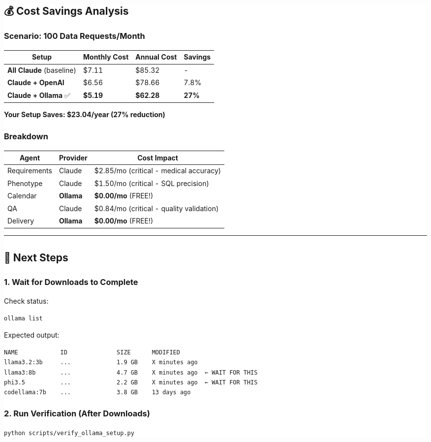 
## 💰 Cost Savings Analysis

### Scenario: 100 Data Requests/Month

| Setup | Monthly Cost | Annual Cost | Savings |
|-------|--------------|-------------|---------|
| **All Claude** (baseline) | $7.11 | $85.32 | - |
| **Claude + OpenAI** | $6.56 | $78.66 | 7.8% |
| **Claude + Ollama** ✅ | **$5.19** | **$62.28** | **27%** |

**Your Setup Saves: $23.04/year (27% reduction)**

### Breakdown

| Agent | Provider | Cost Impact |
|-------|----------|-------------|
| Requirements | Claude | $2.85/mo (critical - medical accuracy) |
| Phenotype | Claude | $1.50/mo (critical - SQL precision) |
| Calendar | **Ollama** | **$0.00/mo** (FREE!) |
| QA | Claude | $0.84/mo (critical - quality validation) |
| Delivery | **Ollama** | **$0.00/mo** (FREE!) |

---

## 🚀 Next Steps

### 1. Wait for Downloads to Complete

Check status:
```bash
ollama list
```

Expected output:
```
NAME            ID              SIZE      MODIFIED
llama3.2:3b     ...             1.9 GB    X minutes ago
llama3:8b       ...             4.7 GB    X minutes ago  ← WAIT FOR THIS
phi3.5          ...             2.2 GB    X minutes ago  ← WAIT FOR THIS
codellama:7b    ...             3.8 GB    13 days ago
```

### 2. Run Verification (After Downloads)

```bash
python scripts/verify_ollama_setup.py
```

